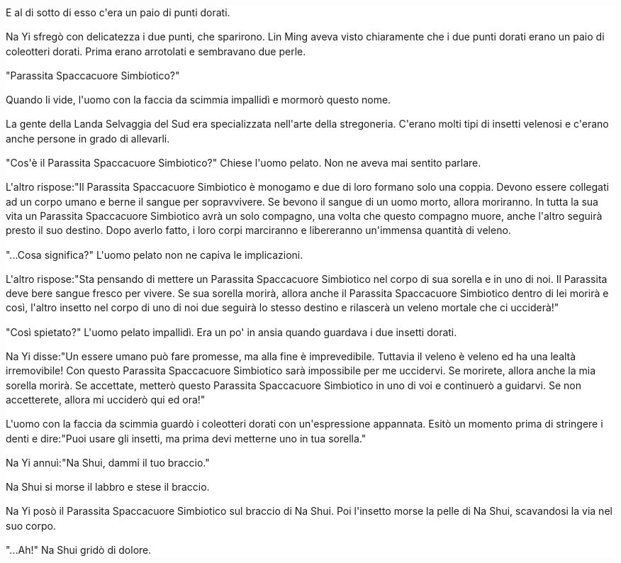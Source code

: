 
E al di sotto di esso c'era un paio di punti dorati.


Na Yi sfregò con delicatezza i due punti, che sparirono. Lin Ming aveva visto chiaramente che i due punti dorati erano un paio di coleotteri dorati. Prima erano arrotolati e sembravano due perle.


"Parassita Spaccacuore Simbiotico?"


Quando li vide, l'uomo con la faccia da scimmia impallidì e mormorò questo nome.


La gente della Landa Selvaggia del Sud era specializzata nell'arte della stregoneria. C'erano molti tipi di insetti velenosi e c'erano anche persone in grado di allevarli.


"Cos'è il Parassita Spaccacuore Simbiotico?" Chiese l'uomo pelato. Non ne aveva mai sentito parlare.


L'altro rispose:"Il Parassita Spaccacuore Simbiotico è monogamo e due di loro formano solo una coppia.
Devono essere collegati ad un corpo umano e berne il sangue per sopravvivere. Se bevono il sangue di un uomo morto, allora moriranno. In tutta la sua vita un Parassita Spaccacuore Simbiotico avrà un solo compagno, una volta che questo compagno muore, anche l'altro seguirà presto il suo destino. Dopo averlo fatto, i loro corpi marciranno e libereranno un'immensa quantità di veleno.


"...Cosa significa?" L'uomo pelato non ne capiva le implicazioni.


L'altro rispose:"Sta pensando di mettere un Parassita Spaccacuore Simbiotico nel corpo di sua sorella e in uno di noi. Il Parassita deve bere sangue fresco per vivere. Se sua sorella morirà, allora anche il Parassita Spaccacuore Simbiotico dentro di lei morirà e così, l'altro insetto nel corpo di uno di noi due seguirà lo stesso destino e rilascerà un veleno mortale che ci ucciderà!"


"Così spietato?" L'uomo pelato impallidì. Era un po' in ansia quando guardava i due insetti dorati.


Na Yi disse:"Un essere umano può fare promesse, ma alla fine è imprevedibile. Tuttavia il veleno è veleno ed ha una lealtà irremovibile! Con questo Parassita Spaccacuore Simbiotico sarà impossibile per me uccidervi. Se morirete, allora anche la mia sorella morirà. Se accettate, metterò questo Parassita Spaccacuore Simbiotico in uno di voi e continuerò a guidarvi. Se non accetterete, allora mi ucciderò qui ed ora!"


L'uomo con la faccia da scimmia guardò i coleotteri dorati con un'espressione appannata. Esitò un momento prima di stringere i denti e dire:"Puoi usare gli insetti, ma prima devi metterne uno in tua sorella."


Na Yi annuì:"Na Shui, dammi il tuo braccio."


Na Shui si morse il labbro e stese il braccio.


Na Yi posò il Parassita Spaccacuore Simbiotico sul braccio di Na Shui. Poi l'insetto morse la pelle di Na Shui, scavandosi la via nel suo corpo.


"...Ah!" Na Shui gridò di dolore.
